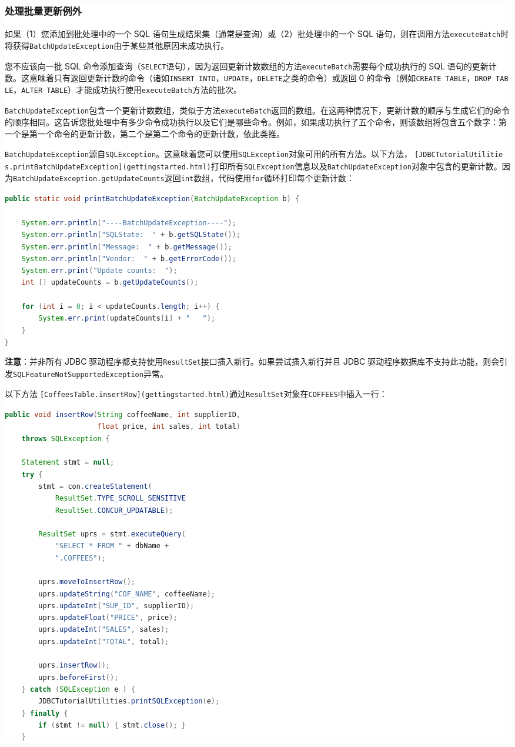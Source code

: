 ### 处理批量更新例外

如果（1）您添加到批处理中的一个 SQL 语句生成结果集（通常是查询）或（2）批处理中的一个 SQL 语句，则在调用方法`executeBatch`时将获得`BatchUpdateException`由于某些其他原因未成功执行。

您不应该向一批 SQL 命令添加查询（`SELECT`语句），因为返回更新计数数组的方法`executeBatch`需要每个成功执行的 SQL 语句的更新计数。这意味着只有返回更新计数的命令（诸如`INSERT INTO`，`UPDATE`，`DELETE`之类的命令）或返回 0 的命令（例如`CREATE TABLE`，`DROP TABLE`，`ALTER TABLE`）才能成功执行使用`executeBatch`方法的批次。

`BatchUpdateException`包含一个更新计数数组，类似于方法`executeBatch`返回的数组。在这两种情况下，更新计数的顺序与生成它们的命令的顺序相同。这告诉您批处理中有多少命令成功执行以及它们是哪些命令。例如，如果成功执行了五个命令，则该数组将包含五个数字：第一个是第一个命令的更新计数，第二个是第二个命令的更新计数，依此类推。

`BatchUpdateException`源自`SQLException`。这意味着您可以使用`SQLException`对象可用的所有方法。以下方法， `[JDBCTutorialUtilities.printBatchUpdateException](gettingstarted.html)`打印所有`SQLException`信息以及`BatchUpdateException`对象中包含的更新计数。因为`BatchUpdateException.getUpdateCounts`返回`int`数组，代码使用`for`循环打印每个更新计数：

```java
public static void printBatchUpdateException(BatchUpdateException b) {

    System.err.println("----BatchUpdateException----");
    System.err.println("SQLState:  " + b.getSQLState());
    System.err.println("Message:  " + b.getMessage());
    System.err.println("Vendor:  " + b.getErrorCode());
    System.err.print("Update counts:  ");
    int [] updateCounts = b.getUpdateCounts();

    for (int i = 0; i < updateCounts.length; i++) {
        System.err.print(updateCounts[i] + "   ");
    }
}

```

**注意**：并非所有 JDBC 驱动程序都支持使用`ResultSet`接口插入新行。如果尝试插入新行并且 JDBC 驱动程序数据库不支持此功能，则会引发`SQLFeatureNotSupportedException`异常。

以下方法 `[CoffeesTable.insertRow](gettingstarted.html)`通过`ResultSet`对象在`COFFEES`中插入一行：

```java
public void insertRow(String coffeeName, int supplierID,
                      float price, int sales, int total)
    throws SQLException {

    Statement stmt = null;
    try {
        stmt = con.createStatement(
            ResultSet.TYPE_SCROLL_SENSITIVE
            ResultSet.CONCUR_UPDATABLE);

        ResultSet uprs = stmt.executeQuery(
            "SELECT * FROM " + dbName +
            ".COFFEES");

        uprs.moveToInsertRow();
        uprs.updateString("COF_NAME", coffeeName);
        uprs.updateInt("SUP_ID", supplierID);
        uprs.updateFloat("PRICE", price);
        uprs.updateInt("SALES", sales);
        uprs.updateInt("TOTAL", total);

        uprs.insertRow();
        uprs.beforeFirst();
    } catch (SQLException e ) {
        JDBCTutorialUtilities.printSQLException(e);
    } finally {
        if (stmt != null) { stmt.close(); }
    }
```